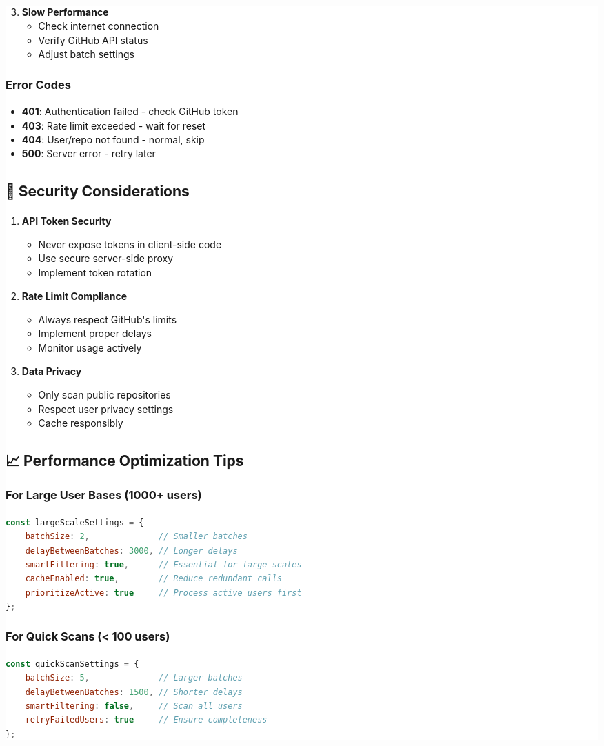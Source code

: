 3. **Slow Performance**
   - Check internet connection
   - Verify GitHub API status
   - Adjust batch settings

### Error Codes

- **401**: Authentication failed - check GitHub token
- **403**: Rate limit exceeded - wait for reset
- **404**: User/repo not found - normal, skip
- **500**: Server error - retry later

## 🔐 Security Considerations

1. **API Token Security**
   - Never expose tokens in client-side code
   - Use secure server-side proxy
   - Implement token rotation

2. **Rate Limit Compliance**
   - Always respect GitHub's limits
   - Implement proper delays
   - Monitor usage actively

3. **Data Privacy**
   - Only scan public repositories
   - Respect user privacy settings
   - Cache responsibly

## 📈 Performance Optimization Tips

### For Large User Bases (1000+ users)

```javascript
const largeScaleSettings = {
    batchSize: 2,              // Smaller batches
    delayBetweenBatches: 3000, // Longer delays
    smartFiltering: true,      // Essential for large scales
    cacheEnabled: true,        // Reduce redundant calls
    prioritizeActive: true     // Process active users first
};
```

### For Quick Scans (< 100 users)

```javascript
const quickScanSettings = {
    batchSize: 5,              // Larger batches
    delayBetweenBatches: 1500, // Shorter delays
    smartFiltering: false,     // Scan all users
    retryFailedUsers: true     // Ensure completeness
};
```
